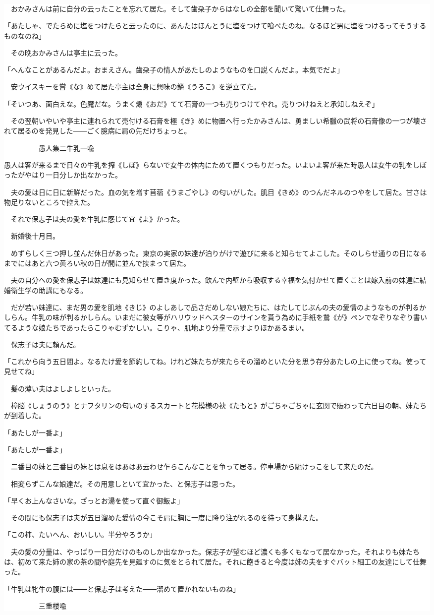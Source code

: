 　おかみさんは前に自分の云ったことを忘れて居た。そして歯朶子からはなしの全部を聞いて驚いて仕舞った。

「あたしゃ、でたらめに塩をつけたらと云ったのに、あんたはほんとうに塩をつけて喰べたのね。なるほど男に塩をつけるってそうするものなのね」

　その晩おかみさんは亭主に云った。

「へんなことがあるんだよ。おまえさん。歯朶子の情人があたしのようなものを口説くんだよ。本気でだよ」

　安ウイスキーを嘗《な》めて居た亭主は全身に興味の鱗《うろこ》を逆立てた。

「そいつあ、面白えな。色魔だな。うまく煽《おだ》てて石膏の一つも売りつけてやれ。売りつけねえと承知しねえぞ」

　その翌朝いやいや亭主に連れられて売付ける石膏を極《き》めに物置へ行ったかみさんは、勇ましい希臘の武将の石膏像の一つが壊されて居るのを発見した――ごく臆病に肩の先だけちょっと。



　　　　　愚人集二牛乳一喩




愚人は客が来るまで日々の牛乳を搾《しぼ》らないで女牛の体内にためて置くつもりだった。いよいよ客が来た時愚人は女牛の乳をしぼったがやはり一日分しか出なかった。



　夫の愛は日に日に新鮮だった。血の気を増す苜蓿《うまごやし》の匂いがした。肌目《きめ》のつんだネルのつやをして居た。甘さは物足りないところで控えた。

　それで保志子は夫の愛を牛乳に感じて宜《よ》かった。

　新婚後十月目。

　めずらしく三つ押し並んだ休日があった。東京の実家の妹達が泊りがけで遊びに来ると知らせてよこした。そのしらせ通りの日になるまでにはあと六つ黄ろい秋の日が間に並んで挟まって居た。

　夫の自分への愛を保志子は妹達にも見知らせて置き度かった。飲んで内壁から吸収する幸福を気付かせて置くことは嫁入前の妹達に結婚衛生学の助講にもなる。

　だが若い妹達に、まだ男の愛を肌地《きじ》のよしあしで品さだめしない娘たちに、はたしてじぶんの夫の愛情のようなものが判るかしらん。牛乳の味が判るかしらん。いまだに彼女等がハリウッドへスターのサインを貰う為めに手紙を鵞《が》ペンでなぞりなぞり書いてるような娘たちであったらこりゃむずかしい。こりゃ、肌地より分量で示すよりほかあるまい。

　保志子は夫に頼んだ。

「これから向う五日間よ。なるたけ愛を節約してね。けれど妹たちが来たらその溜めといた分を思う存分あたしの上に使ってね。使って見せてね」

　髪の薄い夫はよしよしといった。

　樟脳《しょうのう》とナフタリンの匂いのするスカートと花模様の袂《たもと》がごちゃごちゃに玄関で賑わって六日目の朝、妹たちが到着した。

「あたしが一番よ」

「あたしが一番よ」

　二番目の妹と三番目の妹とは息をはあはあ云わせ乍らこんなことを争って居る。停車場から馳けっこをして来たのだ。

　相変らずこんな娘達だ。その用意しといて宜かった、と保志子は思った。

「早くお上んなさいな。ざっとお湯を使って直ぐ御飯よ」

　その間にも保志子は夫が五日溜めた愛情の今こそ肩に胸に一度に降り注がれるのを待って身構えた。

「この柿、たいへん、おいしい。半分やろうか」

　夫の愛の分量は、やっぱり一日分だけのものしか出なかった。保志子が望むほど濃くも多くもなって居なかった。それよりも妹たちは、初めて来た姉の家の茶の間や庭先を見廻すのに気をとられて居た。それに飽きると今度は姉の夫をすぐバット細工の友達にして仕舞った。

「牛乳は牝牛の腹には――と保志子は考えた――溜めて置かれないものね」



　　　　　三重楼喩
